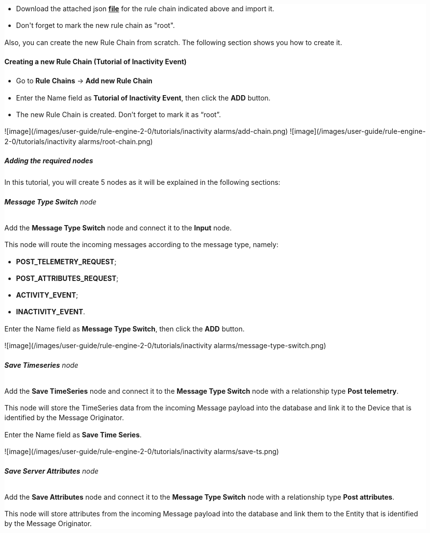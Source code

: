 - Download the attached json [**file**](/thingsboard-learning/docs/user-guide/rule-engine-2-0/tutorials/resources/tutorial_of_inactivity_event.json) for the rule chain indicated above and import it.

- Don't forget to mark the new rule chain as "root".

Also, you can create the new Rule Chain from scratch. The following section shows you how to create it.

#### Creating a new Rule Chain (**Tutorial of Inactivity Event**)

  - Go to **Rule Chains** -> **Add new Rule Chain**

 - Enter the Name field as **Tutorial of Inactivity Event**, then click the **ADD** button.

  - The new Rule Chain is created. Don’t forget to mark it as “root”.

  ![image](/images/user-guide/rule-engine-2-0/tutorials/inactivity alarms/add-chain.png)  ![image](/images/user-guide/rule-engine-2-0/tutorials/inactivity alarms/root-chain.png)

##### Adding the required nodes

In this tutorial, you will create 5 nodes as it will be explained in the following sections:

###### **Message Type Switch** node
Add the **Message Type Switch** node and connect it to the **Input** node.

This node will route the incoming messages according to the message type, namely:

  - **POST_TELEMETRY_REQUEST**;

  - **POST_ATTRIBUTES_REQUEST**;

  - **ACTIVITY_EVENT**;

  - **INACTIVITY_EVENT**.

Enter the Name field as **Message Type Switch**, then click the **ADD** button.

![image](/images/user-guide/rule-engine-2-0/tutorials/inactivity alarms/message-type-switch.png)


###### **Save Timeseries** node
Add the **Save TimeSeries** node and connect it to the **Message Type Switch** node with a relationship type **Post telemetry**.

This node will store the TimeSeries data from the incoming Message payload into the database and link it to the Device that is identified by the Message Originator.

Enter the Name field as **Save Time Series**.

![image](/images/user-guide/rule-engine-2-0/tutorials/inactivity alarms/save-ts.png)

###### **Save Server Attributes** node
Add the **Save Attributes** node and connect it to the **Message Type Switch** node with a relationship type **Post attributes**.

This node will store attributes from the incoming Message payload into the database and link them to the Entity that is identified by the Message Originator.
